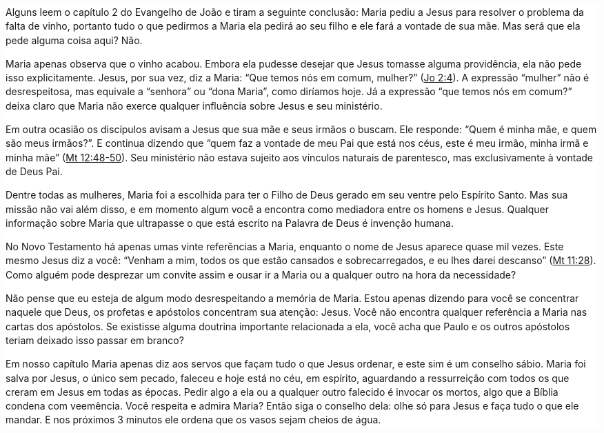 Alguns leem o capítulo 2 do Evangelho de João e tiram a seguinte
conclusão: Maria pediu a Jesus para resolver o problema da falta de
vinho, portanto tudo o que pedirmos a Maria ela pedirá ao seu filho e
ele fará a vontade de sua mãe. Mas será que ela pede alguma coisa aqui?
Não.

Maria
apenas observa que o vinho acabou. Embora ela pudesse desejar que Jesus
tomasse alguma providência, ela não pede isso explicitamente. Jesus, por
sua vez, diz a Maria: “Que temos nós em comum, mulher?” ([Jo
2:4](http://bibliaonline.com.br/acf/jo/2/4)). A expressão “mulher” não é
desrespeitosa, mas equivale a “senhora” ou “dona Maria”, como diríamos
hoje. Já a expressão “que temos nós em comum?” deixa claro que Maria não
exerce qualquer influência sobre Jesus e seu
ministério.

Em outra
ocasião os discípulos avisam a Jesus que sua mãe e seus irmãos o buscam.
Ele responde: “Quem é minha mãe, e quem são meus irmãos?”. E continua
dizendo que “quem faz a vontade de meu Pai que está nos céus, este é meu
irmão, minha irmã e minha mãe” ([Mt
12:48-50](http://bibliaonline.com.br/acf/mt/12/48-50)). Seu ministério
não estava sujeito aos vínculos naturais de parentesco, mas
exclusivamente à vontade de Deus Pai.

Dentre todas as mulheres, Maria foi a escolhida para ter o Filho de Deus
gerado em seu ventre pelo Espírito Santo. Mas sua missão não vai além
disso, e em momento algum você a encontra como mediadora entre os homens
e Jesus. Qualquer informação sobre Maria que ultrapasse o que está
escrito na Palavra de Deus é invenção humana.

No Novo
Testamento há apenas umas vinte referências a Maria, enquanto o nome de
Jesus aparece quase mil vezes. Este mesmo Jesus diz a você: “Venham a
mim, todos os que estão cansados e sobrecarregados, e eu lhes darei
descanso” ([Mt 11:28](http://bibliaonline.com.br/acf/mt/11/28)). Como
alguém pode desprezar um convite assim e ousar ir a Maria ou a qualquer
outro na hora da necessidade?

Não pense que eu esteja de algum modo desrespeitando a memória de Maria.
Estou apenas dizendo para você se concentrar naquele que Deus, os
profetas e apóstolos concentram sua atenção: Jesus. Você não encontra
qualquer referência a Maria nas cartas dos apóstolos. Se existisse
alguma doutrina importante relacionada a ela, você acha que Paulo e os
outros apóstolos teriam deixado isso passar em branco?

Em nosso capítulo Maria apenas diz aos servos que façam tudo o que Jesus
ordenar, e este sim é um conselho sábio. Maria foi salva por Jesus, o
único sem pecado, faleceu e hoje está no céu, em espírito, aguardando a
ressurreição com todos os que creram em Jesus em todas as épocas. Pedir
algo a ela ou a qualquer outro falecido é invocar os mortos, algo que a
Bíblia condena com veemência. Você respeita e admira Maria? Então siga o
conselho dela: olhe só para Jesus e faça tudo o que ele mandar. E nos
próximos 3 minutos ele ordena que os vasos sejam cheios de água.
